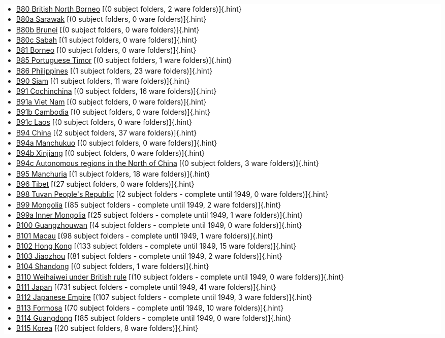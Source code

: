 - [B80 British North Borneo](i/141231/about.en.html) [(0 subject folders, 2 ware folders)]{.hint}<a name='B80'></a>
- [B80a Sarawak](i/141232/about.en.html) [(0 subject folders, 0 ware folders)]{.hint}<a name='B80a'></a>
- [B80b Brunei](i/141233/about.en.html) [(0 subject folders, 0 ware folders)]{.hint}<a name='B80b'></a>
- [B80c Sabah](i/141234/about.en.html) [(1 subject folders, 0 ware folders)]{.hint}<a name='B80c'></a>
- [B81 Borneo](i/141237/about.en.html) [(0 subject folders, 0 ware folders)]{.hint}<a name='B81'></a>
- [B85 Portuguese Timor](i/141238/about.en.html) [(0 subject folders, 1 ware folders)]{.hint}<a name='B85'></a>
- [B86 Philippines](i/141240/about.en.html) [(1 subject folders, 23 ware folders)]{.hint}<a name='B86'></a>
- [B90 Siam](i/141242/about.en.html) [(1 subject folders, 11 ware folders)]{.hint}<a name='B90'></a>
- [B91 Cochinchina](i/141243/about.en.html) [(0 subject folders, 16 ware folders)]{.hint}<a name='B91'></a>
- [B91a Viet Nam](i/141247/about.en.html) [(0 subject folders, 0 ware folders)]{.hint}<a name='B91a'></a>
- [B91b Cambodia](i/141249/about.en.html) [(0 subject folders, 0 ware folders)]{.hint}<a name='B91b'></a>
- [B91c Laos](i/141250/about.en.html) [(0 subject folders, 0 ware folders)]{.hint}<a name='B91c'></a>
- [B94 China](i/141253/about.en.html) [(2 subject folders, 37 ware folders)]{.hint}<a name='B94'></a>
- [B94a Manchukuo](i/141255/about.en.html) [(0 subject folders, 0 ware folders)]{.hint}<a name='B94a'></a>
- [B94b Xinjiang](i/141256/about.en.html) [(0 subject folders, 0 ware folders)]{.hint}<a name='B94b'></a>
- [B94c Autonomous regions in the North of China](i/141257/about.en.html) [(0 subject folders, 3 ware folders)]{.hint}<a name='B94c'></a>
- [B95 Manchuria](i/141258/about.en.html) [(1 subject folders, 18 ware folders)]{.hint}<a name='B95'></a>
- [B96 Tibet](i/141259/about.en.html) [(27 subject folders, 0 ware folders)]{.hint}<a name='B96'></a>
- [B98 Tuvan People's Republic](i/141260/about.en.html) [(2 subject folders - complete until 1949, 0 ware folders)]{.hint}<a name='B98'></a>
- [B99 Mongolia](i/141261/about.en.html) [(85 subject folders - complete until 1949, 2 ware folders)]{.hint}<a name='B99'></a>
- [B99a Inner Mongolia](i/141264/about.en.html) [(25 subject folders - complete until 1949, 1 ware folders)]{.hint}<a name='B99a'></a>
- [B100 Guangzhouwan](i/141266/about.en.html) [(4 subject folders - complete until 1949, 0 ware folders)]{.hint}<a name='B100'></a>
- [B101 Macau](i/141267/about.en.html) [(98 subject folders - complete until 1949, 1 ware folders)]{.hint}<a name='B101'></a>
- [B102 Hong Kong](i/141268/about.en.html) [(133 subject folders - complete until 1949, 15 ware folders)]{.hint}<a name='B102'></a>
- [B103 Jiaozhou](i/126163/about.en.html) [(81 subject folders - complete until 1949, 2 ware folders)]{.hint}<a name='B103'></a>
- [B104 Shandong](i/141269/about.en.html) [(0 subject folders, 1 ware folders)]{.hint}<a name='B104'></a>
- [B110 Weihaiwei under British rule](i/141271/about.en.html) [(10 subject folders - complete until 1949, 0 ware folders)]{.hint}<a name='B110'></a>
- [B111 Japan](i/141272/about.en.html) [(731 subject folders - complete until 1949, 41 ware folders)]{.hint}<a name='B111'></a>
- [B112 Japanese Empire](i/141273/about.en.html) [(107 subject folders - complete until 1949, 3 ware folders)]{.hint}<a name='B112'></a>
- [B113 Formosa](i/141274/about.en.html) [(70 subject folders - complete until 1949, 10 ware folders)]{.hint}<a name='B113'></a>
- [B114 Guangdong](i/141275/about.en.html) [(85 subject folders - complete until 1949, 0 ware folders)]{.hint}<a name='B114'></a>
- [B115 Korea](i/141276/about.en.html) [(20 subject folders, 8 ware folders)]{.hint}<a name='B115'></a>